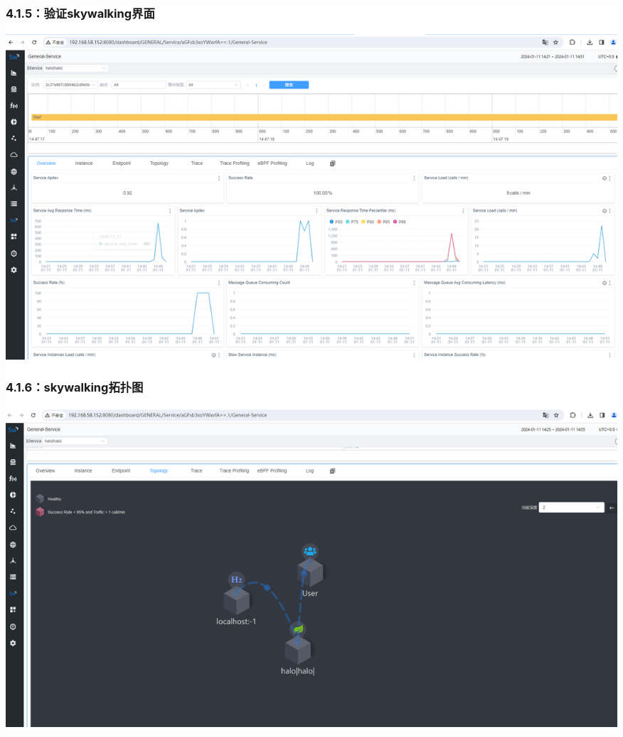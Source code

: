 ### 4.1.5：验证skywalking界面

![image-20240111145254557](images\image-20240111145254557.png)

### 4.1.6：skywalking拓扑图

![image-20240111145717493](images\image-20240111145717493.png)
